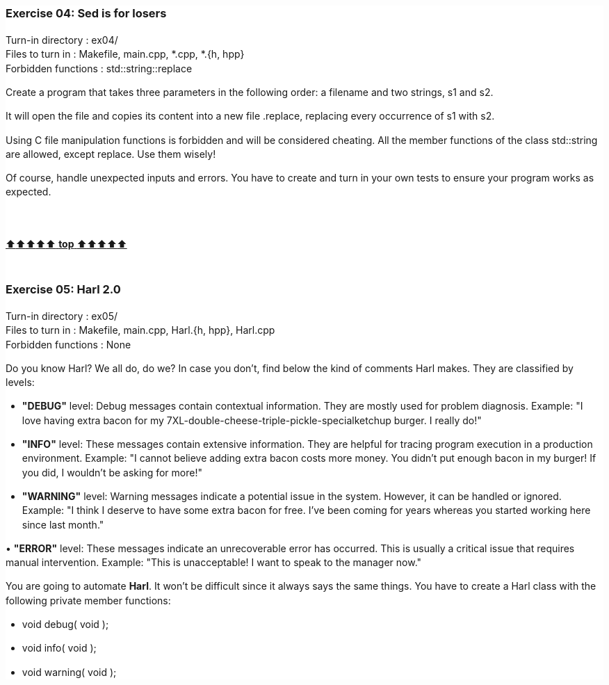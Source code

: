 <h3>Exercise 04: Sed is for losers</h3>

Turn-in directory : ex04/<br />
Files to turn in : Makefile, main.cpp, *.cpp, *.{h, hpp}<br />
Forbidden functions : std::string::replace<br />

Create a program that takes three parameters in the following order: a filename and two strings, s1 and s2.

It will open the file <filename> and copies its content into a new file <filename>.replace, replacing every occurrence of s1 with s2.

Using C file manipulation functions is forbidden and will be considered cheating. All the member functions of the class std::string are allowed, except replace. Use them wisely!

Of course, handle unexpected inputs and errors. You have to create and turn in your own tests to ensure your program works as expected.

<br /><br />
[:arrow_up::arrow_up::arrow_up::arrow_up::arrow_up: **top** :arrow_up::arrow_up::arrow_up::arrow_up::arrow_up:](#cpp02)
<br /><br />

<h3>Exercise 05:  Harl 2.0</h3>

Turn-in directory : ex05/<br />
Files to turn in : Makefile, main.cpp, Harl.{h, hpp}, Harl.cpp<br />
Forbidden functions : None<br />

Do you know Harl? We all do, do we? In case you don’t, find below the kind of comments Harl makes. They are classified by levels:

- **"DEBUG"** level: Debug messages contain contextual information. They are mostly used for problem diagnosis.
Example: "I love having extra bacon for my 7XL-double-cheese-triple-pickle-specialketchup burger. I really do!"

- **"INFO"** level: These messages contain extensive information. They are helpful for tracing program execution in a production environment.
Example: "I cannot believe adding extra bacon costs more money. You didn’t put enough bacon in my burger! If you did, I wouldn’t be asking for more!"

- **"WARNING"** level: Warning messages indicate a potential issue in the system.
However, it can be handled or ignored.
Example: "I think I deserve to have some extra bacon for free. I’ve been coming for years whereas you started working here since last month."

• **"ERROR"** level: These messages indicate an unrecoverable error has occurred.
This is usually a critical issue that requires manual intervention.
Example: "This is unacceptable! I want to speak to the manager now."

You are going to automate **Harl**. It won’t be difficult since it always says the same things. You have to create a Harl class with the following private member functions:

- void debug( void );

- void info( void );

- void warning( void );
